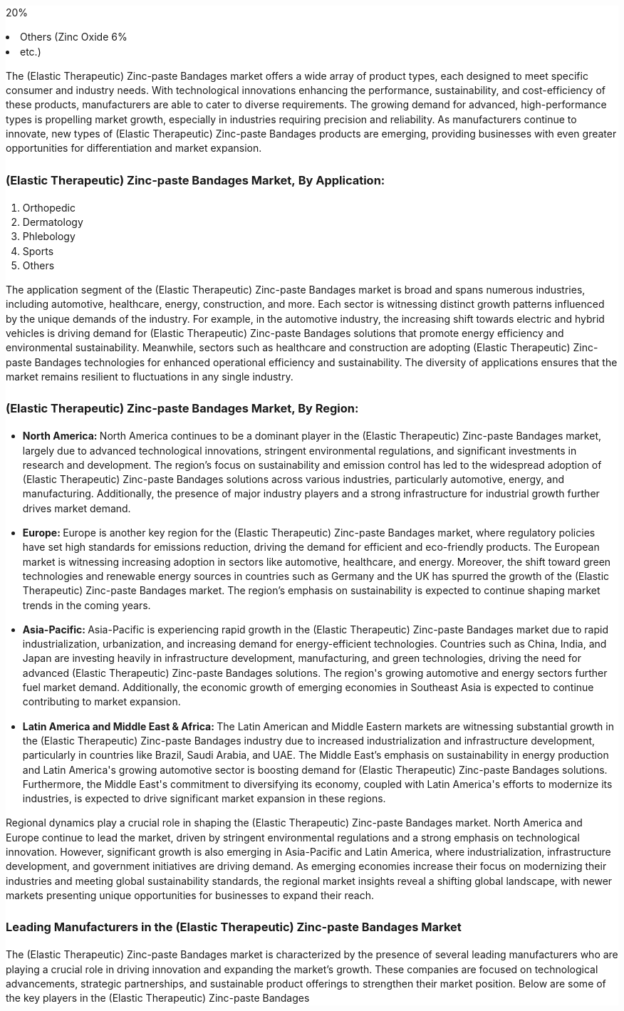 20%<li> Others (Zinc Oxide 6%<li> etc.)</li></ol><p>The (Elastic Therapeutic) Zinc-paste Bandages  market offers a wide array of product types, each designed to meet specific consumer and industry needs. With technological innovations enhancing the performance, sustainability, and cost-efficiency of these products, manufacturers are able to cater to diverse requirements. The growing demand for advanced, high-performance types is propelling market growth, especially in industries requiring precision and reliability. As manufacturers continue to innovate, new types of (Elastic Therapeutic) Zinc-paste Bandages  products are emerging, providing businesses with even greater opportunities for differentiation and market expansion.</p><h3>(Elastic Therapeutic) Zinc-paste Bandages  Market,&nbsp;By Application:</h3><ol><li>Orthopedic<li> Dermatology<li> Phlebology<li> Sports<li> Others</li></ol><p>The application segment of the (Elastic Therapeutic) Zinc-paste Bandages  market is broad and spans numerous industries, including automotive, healthcare, energy, construction, and more. Each sector is witnessing distinct growth patterns influenced by the unique demands of the industry. For example, in the automotive industry, the increasing shift towards electric and hybrid vehicles is driving demand for (Elastic Therapeutic) Zinc-paste Bandages  solutions that promote energy efficiency and environmental sustainability. Meanwhile, sectors such as healthcare and construction are adopting (Elastic Therapeutic) Zinc-paste Bandages  technologies for enhanced operational efficiency and sustainability. The diversity of applications ensures that the market remains resilient to fluctuations in any single industry.</p><h3>(Elastic Therapeutic) Zinc-paste Bandages  Market, By Region:</h3><ul><li><p><strong>North America:&nbsp;</strong>North America continues to be a dominant player in the (Elastic Therapeutic) Zinc-paste Bandages  market, largely due to advanced technological innovations, stringent environmental regulations, and significant investments in research and development. The region&rsquo;s focus on sustainability and emission control has led to the widespread adoption of (Elastic Therapeutic) Zinc-paste Bandages  solutions across various industries, particularly automotive, energy, and manufacturing. Additionally, the presence of major industry players and a strong infrastructure for industrial growth further drives market demand.</p></li><li><p><strong><strong>Europe:&nbsp;</strong></strong>Europe is another key region for the (Elastic Therapeutic) Zinc-paste Bandages  market, where regulatory policies have set high standards for emissions reduction, driving the demand for efficient and eco-friendly products. The European market is witnessing increasing adoption in sectors like automotive, healthcare, and energy. Moreover, the shift toward green technologies and renewable energy sources in countries such as Germany and the UK has spurred the growth of the (Elastic Therapeutic) Zinc-paste Bandages  market. The region&rsquo;s emphasis on sustainability is expected to continue shaping market trends in the coming years.</p></li><li><p><strong><strong>Asia-Pacific:&nbsp;</strong></strong>Asia-Pacific is experiencing rapid growth in the (Elastic Therapeutic) Zinc-paste Bandages  market due to rapid industrialization, urbanization, and increasing demand for energy-efficient technologies. Countries such as China, India, and Japan are investing heavily in infrastructure development, manufacturing, and green technologies, driving the need for advanced (Elastic Therapeutic) Zinc-paste Bandages  solutions. The region's growing automotive and energy sectors further fuel market demand. Additionally, the economic growth of emerging economies in Southeast Asia is expected to continue contributing to market expansion.</p></li><li><p><strong><strong>Latin America and Middle East &amp; Africa:&nbsp;</strong></strong>The Latin American and Middle Eastern markets are witnessing substantial growth in the (Elastic Therapeutic) Zinc-paste Bandages  industry due to increased industrialization and infrastructure development, particularly in countries like Brazil, Saudi Arabia, and UAE. The Middle East&rsquo;s emphasis on sustainability in energy production and Latin America's growing automotive sector is boosting demand for (Elastic Therapeutic) Zinc-paste Bandages  solutions. Furthermore, the Middle East's commitment to diversifying its economy, coupled with Latin America's efforts to modernize its industries, is expected to drive significant market expansion in these regions.</p></li></ul><p>Regional dynamics play a crucial role in shaping the (Elastic Therapeutic) Zinc-paste Bandages  market. North America and Europe continue to lead the market, driven by stringent environmental regulations and a strong emphasis on technological innovation. However, significant growth is also emerging in Asia-Pacific and Latin America, where industrialization, infrastructure development, and government initiatives are driving demand. As emerging economies increase their focus on modernizing their industries and meeting global sustainability standards, the regional market insights reveal a shifting global landscape, with newer markets presenting unique opportunities for businesses to expand their reach.</p><h3><strong>Leading Manufacturers in the (Elastic Therapeutic) Zinc-paste Bandages  Market</strong></h3><p>The (Elastic Therapeutic) Zinc-paste Bandages  market is characterized by the presence of several leading manufacturers who are playing a crucial role in driving innovation and expanding the market&rsquo;s growth. These companies are focused on technological advancements, strategic partnerships, and sustainable product offerings to strengthen their market position. Below are some of the key players in the (Elastic Therapeutic) Zinc-paste Bandages